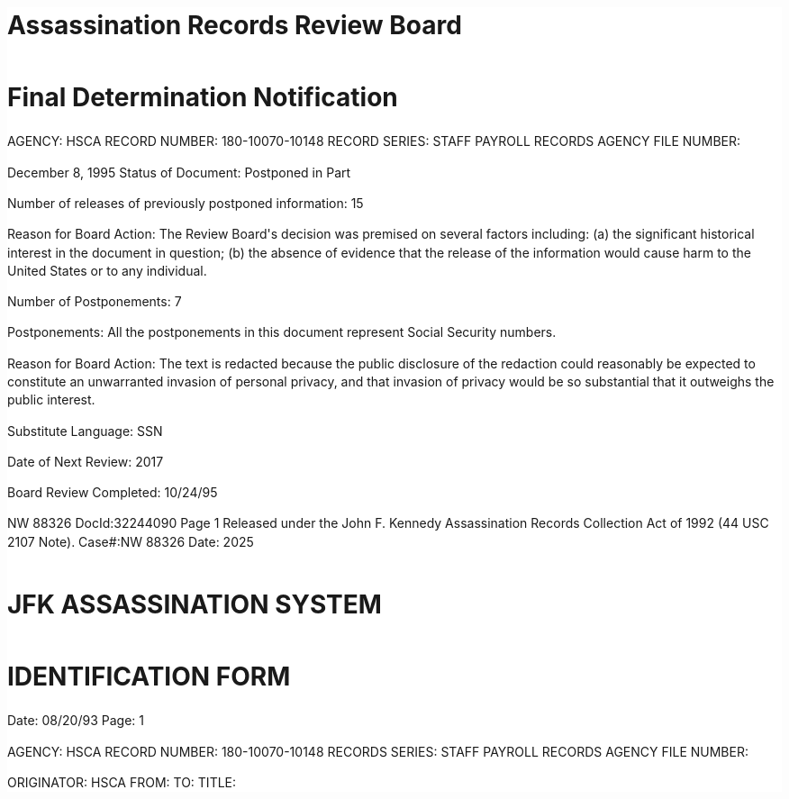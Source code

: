 # Assassination Records Review Board
# Final Determination Notification

AGENCY: HSCA
RECORD NUMBER: 180-10070-10148
RECORD SERIES: STAFF PAYROLL RECORDS
AGENCY FILE NUMBER:

December 8, 1995
Status of Document: Postponed in Part

Number of releases of previously postponed information: 15

Reason for Board Action: The Review Board's decision was premised on several factors including: (a) the significant historical interest in the document in question; (b) the absence of evidence that the release of the information would cause harm to the United States or to any individual.

Number of Postponements: 7

Postponements: All the postponements in this document represent Social Security numbers.

Reason for Board Action: The text is redacted because the public disclosure of the redaction could reasonably be expected to constitute an unwarranted invasion of personal privacy, and that invasion of privacy would be so substantial that it outweighs the public interest.

Substitute Language: SSN

Date of Next Review: 2017

Board Review Completed: 10/24/95

NW 88326
DocId:32244090 Page 1
Released under the John F. Kennedy Assassination Records Collection Act of 1992 (44 USC 2107
Note). Case#:NW 88326 Date: 2025

# JFK ASSASSINATION SYSTEM
# IDENTIFICATION FORM

Date: 08/20/93
Page: 1

AGENCY: HSCA
RECORD NUMBER: 180-10070-10148
RECORDS SERIES: STAFF PAYROLL RECORDS
AGENCY FILE NUMBER:

ORIGINATOR: HSCA
FROM:
TO:
TITLE:
